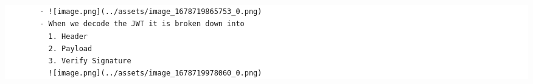 			- ![image.png](../assets/image_1678719865753_0.png)
			- When we decode the JWT it is broken down into 
			  1. Header 
			  2. Payload
			  3. Verify Signature
			  ![image.png](../assets/image_1678719978060_0.png)